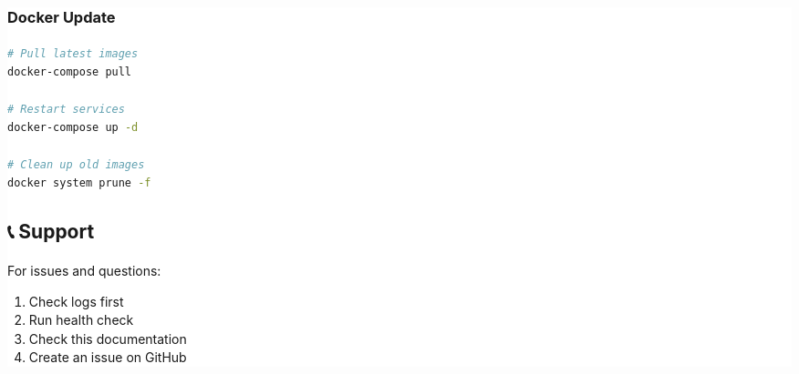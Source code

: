 ### Docker Update
```bash
# Pull latest images
docker-compose pull

# Restart services
docker-compose up -d

# Clean up old images
docker system prune -f
```

## 📞 Support

For issues and questions:
1. Check logs first
2. Run health check
3. Check this documentation
4. Create an issue on GitHub
